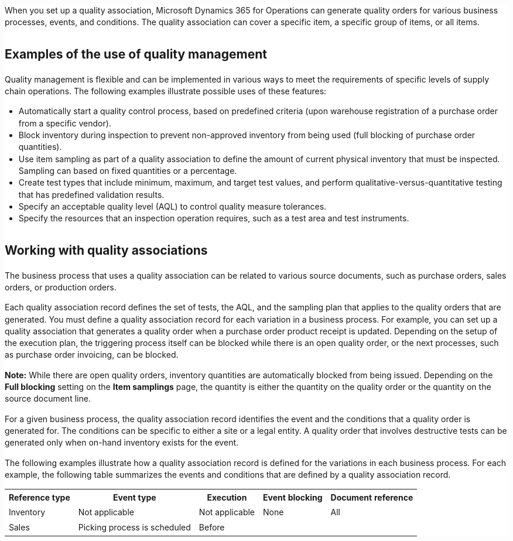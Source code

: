 When you set up a quality association, Microsoft Dynamics 365 for Operations can generate quality orders for various business processes, events, and conditions. The quality association can cover a specific item, a specific group of items, or all items.

## Examples of the use of quality management
Quality management is flexible and can be implemented in various ways to meet the requirements of specific levels of supply chain operations. The following examples illustrate possible uses of these features:

-   Automatically start a quality control process, based on predefined criteria (upon warehouse registration of a purchase order from a specific vendor).
-   Block inventory during inspection to prevent non-approved inventory from being used (full blocking of purchase order quantities).
-   Use item sampling as part of a quality association to define the amount of current physical inventory that must be inspected. Sampling can based on fixed quantities or a percentage.
-   Create test types that include minimum, maximum, and target test values, and perform qualitative-versus-quantitative testing that has predefined validation results.
-   Specify an acceptable quality level (AQL) to control quality measure tolerances.
-   Specify the resources that an inspection operation requires, such as a test area and test instruments.

## Working with quality associations
The business process that uses a quality association can be related to various source documents, such as purchase orders, sales orders, or production orders. 

Each quality association record defines the set of tests, the AQL, and the sampling plan that applies to the quality orders that are generated. You must define a quality association record for each variation in a business process. For example, you can set up a quality association that generates a quality order when a purchase order product receipt is updated. Depending on the setup of the execution plan, the triggering process itself can be blocked while there is an open quality order, or the next processes, such as purchase order invoicing, can be blocked. 

**Note:** While there are open quality orders, inventory quantities are automatically blocked from being issued. Depending on the **Full blocking** setting on the **Item samplings** page, the quantity is either the quantity on the quality order or the quantity on the source document line. 

For a given business process, the quality association record identifies the event and the conditions that a quality order is generated for. The conditions can be specific to either a site or a legal entity. A quality order that involves destructive tests can be generated only when on-hand inventory exists for the event. 

The following examples illustrate how a quality association record is defined for the variations in each business process. For each example, the following table summarizes the events and conditions that are defined by a quality association record.

<table>
<tbody>
<tr>
<th>Reference type</th>
<th>Event type</th>
<th>Execution</th>
<th>Event blocking</th>
<th>Document reference</th>
</tr>
<tr>
<td>Inventory</td>
<td>Not applicable</td>
<td>Not applicable</td>
<td>None</td>
<td>All</td>
</tr>
<tr>
<td rowspan="7">Sales</td>
<td rowspan="4">Picking process is scheduled</td>
<td rowspan="4">Before</td>